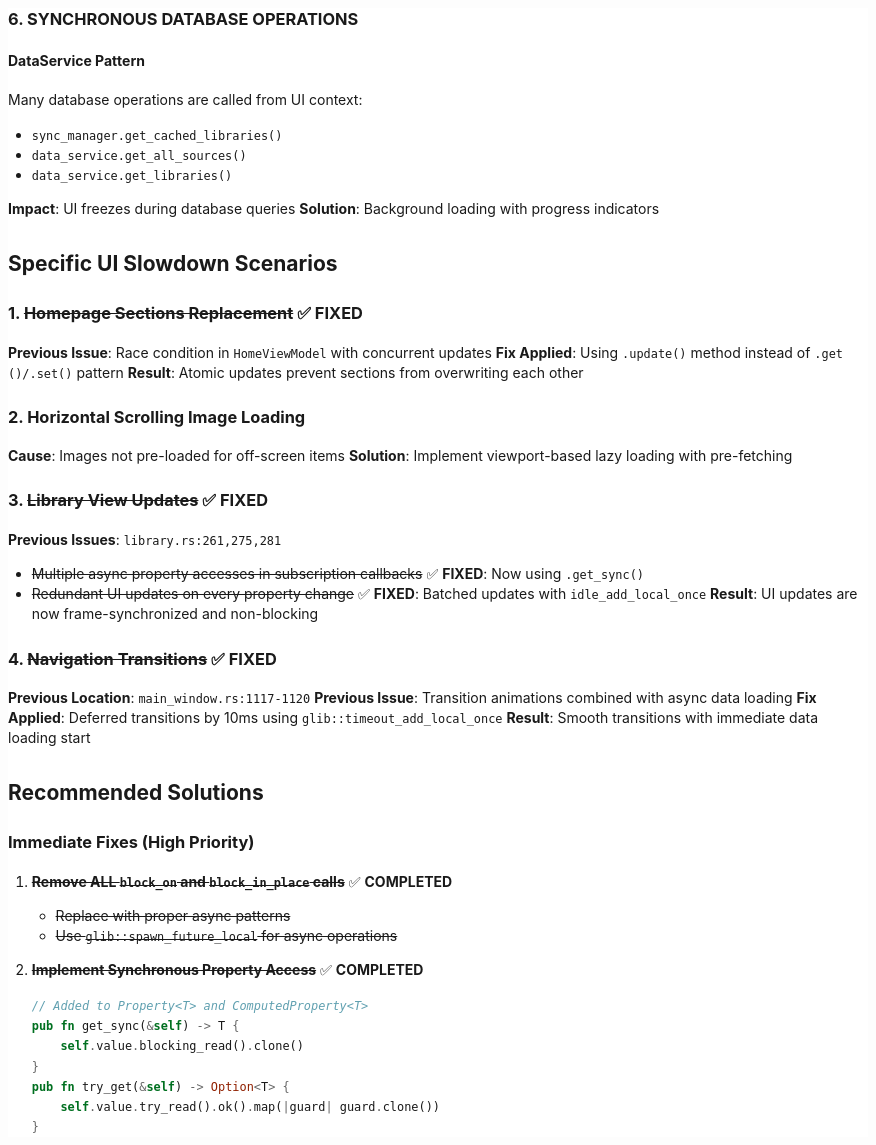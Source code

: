 ### 6. SYNCHRONOUS DATABASE OPERATIONS

#### DataService Pattern
Many database operations are called from UI context:
- `sync_manager.get_cached_libraries()` 
- `data_service.get_all_sources()`
- `data_service.get_libraries()`

**Impact**: UI freezes during database queries
**Solution**: Background loading with progress indicators

## Specific UI Slowdown Scenarios

### 1. ~~Homepage Sections Replacement~~ ✅ FIXED
**Previous Issue**: Race condition in `HomeViewModel` with concurrent updates
**Fix Applied**: Using `.update()` method instead of `.get()/.set()` pattern
**Result**: Atomic updates prevent sections from overwriting each other

### 2. Horizontal Scrolling Image Loading
**Cause**: Images not pre-loaded for off-screen items
**Solution**: Implement viewport-based lazy loading with pre-fetching

### 3. ~~Library View Updates~~ ✅ FIXED
**Previous Issues**: `library.rs:261,275,281`
- ~~Multiple async property accesses in subscription callbacks~~ ✅ **FIXED**: Now using `.get_sync()`
- ~~Redundant UI updates on every property change~~ ✅ **FIXED**: Batched updates with `idle_add_local_once`
**Result**: UI updates are now frame-synchronized and non-blocking

### 4. ~~Navigation Transitions~~ ✅ FIXED
**Previous Location**: `main_window.rs:1117-1120`
**Previous Issue**: Transition animations combined with async data loading
**Fix Applied**: Deferred transitions by 10ms using `glib::timeout_add_local_once`
**Result**: Smooth transitions with immediate data loading start

## Recommended Solutions

### Immediate Fixes (High Priority)

1. ~~**Remove ALL `block_on` and `block_in_place` calls**~~ ✅ **COMPLETED**
   - ~~Replace with proper async patterns~~
   - ~~Use `glib::spawn_future_local` for async operations~~

2. ~~**Implement Synchronous Property Access**~~ ✅ **COMPLETED**
   ```rust
   // Added to Property<T> and ComputedProperty<T>
   pub fn get_sync(&self) -> T {
       self.value.blocking_read().clone()
   }
   pub fn try_get(&self) -> Option<T> {
       self.value.try_read().ok().map(|guard| guard.clone())
   }
   ```
